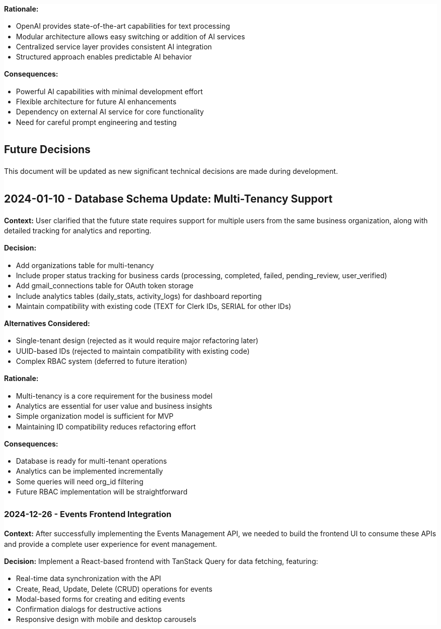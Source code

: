 **Rationale:**
- OpenAI provides state-of-the-art capabilities for text processing
- Modular architecture allows easy switching or addition of AI services
- Centralized service layer provides consistent AI integration
- Structured approach enables predictable AI behavior

**Consequences:**
- Powerful AI capabilities with minimal development effort
- Flexible architecture for future AI enhancements
- Dependency on external AI service for core functionality
- Need for careful prompt engineering and testing

## Future Decisions

This document will be updated as new significant technical decisions are made during development.

## 2024-01-10 - Database Schema Update: Multi-Tenancy Support

**Context:** User clarified that the future state requires support for multiple users from the same business organization, along with detailed tracking for analytics and reporting.

**Decision:** 
- Add organizations table for multi-tenancy
- Include proper status tracking for business cards (processing, completed, failed, pending_review, user_verified)
- Add gmail_connections table for OAuth token storage
- Include analytics tables (daily_stats, activity_logs) for dashboard reporting
- Maintain compatibility with existing code (TEXT for Clerk IDs, SERIAL for other IDs)

**Alternatives Considered:**
- Single-tenant design (rejected as it would require major refactoring later)
- UUID-based IDs (rejected to maintain compatibility with existing code)
- Complex RBAC system (deferred to future iteration)

**Rationale:**
- Multi-tenancy is a core requirement for the business model
- Analytics are essential for user value and business insights
- Simple organization model is sufficient for MVP
- Maintaining ID compatibility reduces refactoring effort

**Consequences:**
- Database is ready for multi-tenant operations
- Analytics can be implemented incrementally
- Some queries will need org_id filtering
- Future RBAC implementation will be straightforward 

### 2024-12-26 - Events Frontend Integration

**Context:** After successfully implementing the Events Management API, we needed to build the frontend UI to consume these APIs and provide a complete user experience for event management.

**Decision:** Implement a React-based frontend with TanStack Query for data fetching, featuring:
- Real-time data synchronization with the API
- Create, Read, Update, Delete (CRUD) operations for events
- Modal-based forms for creating and editing events
- Confirmation dialogs for destructive actions
- Responsive design with mobile and desktop carousels

